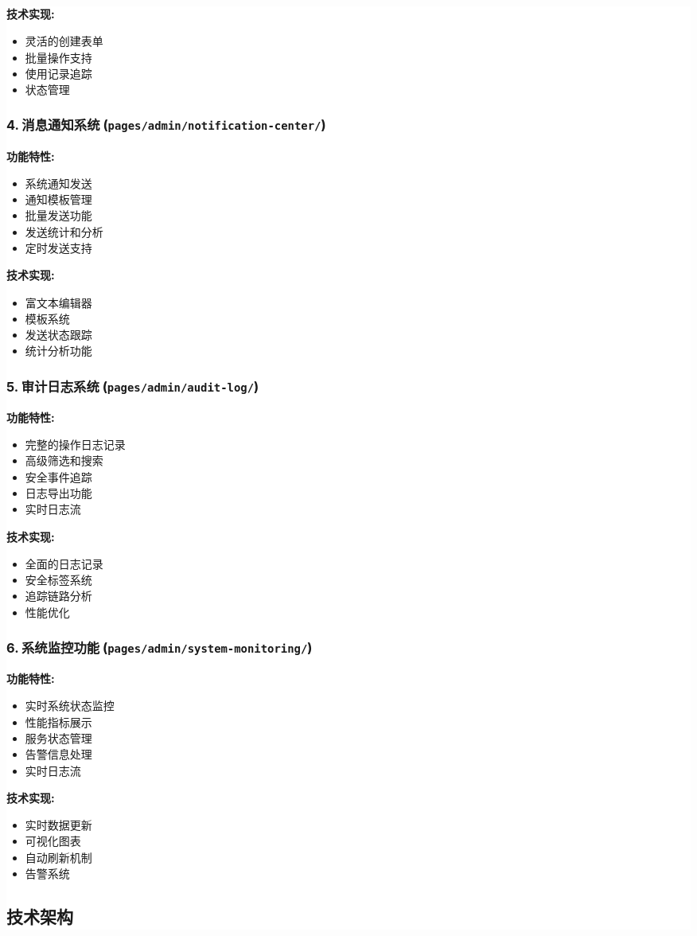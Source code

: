 **技术实现:**
- 灵活的创建表单
- 批量操作支持
- 使用记录追踪
- 状态管理

### 4. 消息通知系统 (`pages/admin/notification-center/`)

**功能特性:**
- 系统通知发送
- 通知模板管理
- 批量发送功能
- 发送统计和分析
- 定时发送支持

**技术实现:**
- 富文本编辑器
- 模板系统
- 发送状态跟踪
- 统计分析功能

### 5. 审计日志系统 (`pages/admin/audit-log/`)

**功能特性:**
- 完整的操作日志记录
- 高级筛选和搜索
- 安全事件追踪
- 日志导出功能
- 实时日志流

**技术实现:**
- 全面的日志记录
- 安全标签系统
- 追踪链路分析
- 性能优化

### 6. 系统监控功能 (`pages/admin/system-monitoring/`)

**功能特性:**
- 实时系统状态监控
- 性能指标展示
- 服务状态管理
- 告警信息处理
- 实时日志流

**技术实现:**
- 实时数据更新
- 可视化图表
- 自动刷新机制
- 告警系统

## 技术架构
